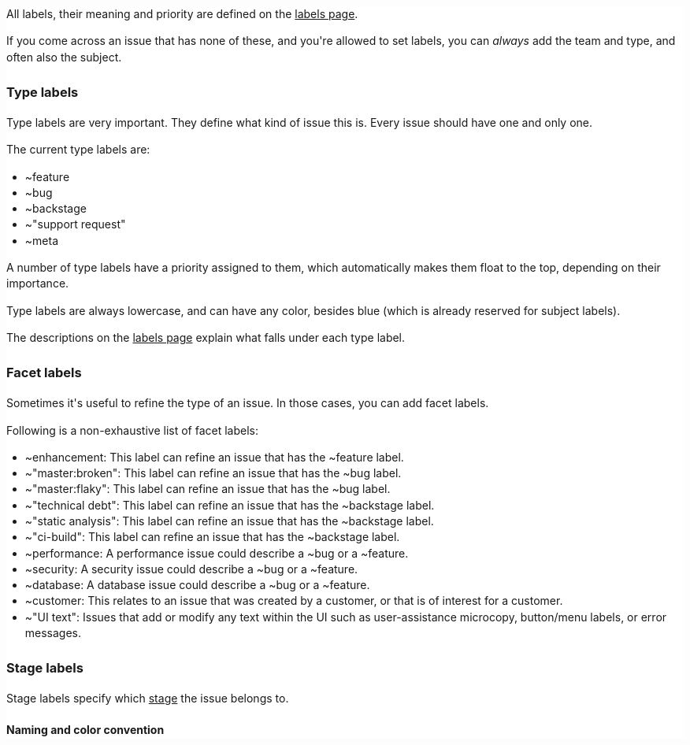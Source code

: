 All labels, their meaning and priority are defined on the
[labels page](https://gitlab.com/gitlab-org/gitlab/-/labels).

If you come across an issue that has none of these, and you're allowed to set
labels, you can _always_ add the team and type, and often also the subject.

### Type labels

Type labels are very important. They define what kind of issue this is. Every
issue should have one and only one.

The current type labels are:

- ~feature
- ~bug
- ~backstage
- ~"support request"
- ~meta

A number of type labels have a priority assigned to them, which automatically
makes them float to the top, depending on their importance.

Type labels are always lowercase, and can have any color, besides blue (which is
already reserved for subject labels).

The descriptions on the [labels page](https://gitlab.com/groups/gitlab-org/-/labels)
explain what falls under each type label.

### Facet labels

Sometimes it's useful to refine the type of an issue. In those cases, you can
add facet labels.

Following is a non-exhaustive list of facet labels:

- ~enhancement: This label can refine an issue that has the ~feature label.
- ~"master:broken": This label can refine an issue that has the ~bug label.
- ~"master:flaky": This label can refine an issue that has the ~bug label.
- ~"technical debt": This label can refine an issue that has the ~backstage label.
- ~"static analysis": This label can refine an issue that has the ~backstage label.
- ~"ci-build": This label can refine an issue that has the ~backstage label.
- ~performance: A performance issue could describe a ~bug or a ~feature.
- ~security: A security issue could describe a ~bug or a ~feature.
- ~database: A database issue could describe a ~bug or a ~feature.
- ~customer: This relates to an issue that was created by a customer, or that is of interest for a customer.
- ~"UI text": Issues that add or modify any text within the UI such as user-assistance microcopy, button/menu labels, or error messages.

### Stage labels

Stage labels specify which [stage](https://about.gitlab.com/handbook/product/categories/#hierarchy) the issue belongs to.

#### Naming and color convention
